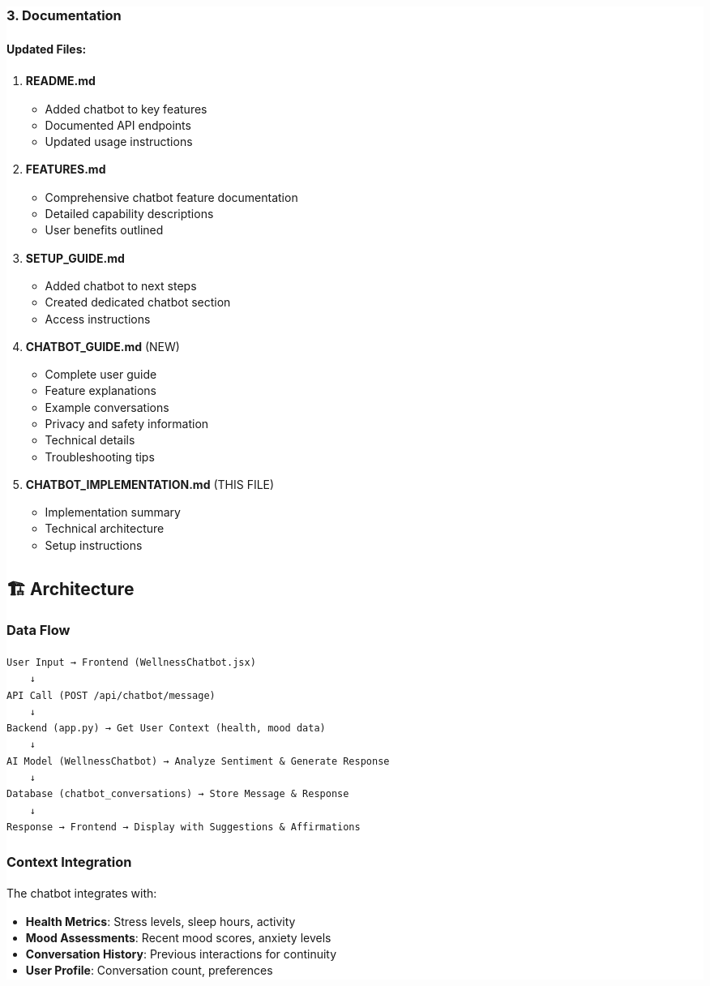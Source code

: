 ### 3. Documentation

#### Updated Files:
1. **README.md**
   - Added chatbot to key features
   - Documented API endpoints
   - Updated usage instructions

2. **FEATURES.md**
   - Comprehensive chatbot feature documentation
   - Detailed capability descriptions
   - User benefits outlined

3. **SETUP_GUIDE.md**
   - Added chatbot to next steps
   - Created dedicated chatbot section
   - Access instructions

4. **CHATBOT_GUIDE.md** (NEW)
   - Complete user guide
   - Feature explanations
   - Example conversations
   - Privacy and safety information
   - Technical details
   - Troubleshooting tips

5. **CHATBOT_IMPLEMENTATION.md** (THIS FILE)
   - Implementation summary
   - Technical architecture
   - Setup instructions

## 🏗️ Architecture

### Data Flow
```
User Input → Frontend (WellnessChatbot.jsx)
    ↓
API Call (POST /api/chatbot/message)
    ↓
Backend (app.py) → Get User Context (health, mood data)
    ↓
AI Model (WellnessChatbot) → Analyze Sentiment & Generate Response
    ↓
Database (chatbot_conversations) → Store Message & Response
    ↓
Response → Frontend → Display with Suggestions & Affirmations
```

### Context Integration
The chatbot integrates with:
- **Health Metrics**: Stress levels, sleep hours, activity
- **Mood Assessments**: Recent mood scores, anxiety levels
- **Conversation History**: Previous interactions for continuity
- **User Profile**: Conversation count, preferences
